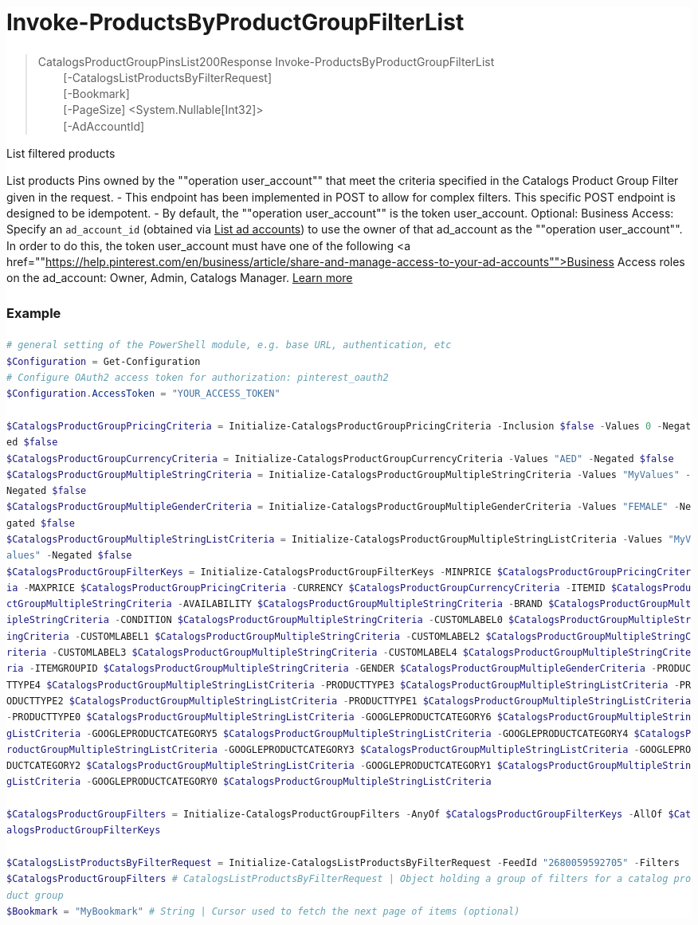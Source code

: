 <a id="Invoke-ProductsByProductGroupFilterList"></a>
# **Invoke-ProductsByProductGroupFilterList**
> CatalogsProductGroupPinsList200Response Invoke-ProductsByProductGroupFilterList<br>
> &nbsp;&nbsp;&nbsp;&nbsp;&nbsp;&nbsp;&nbsp;&nbsp;[-CatalogsListProductsByFilterRequest] <PSCustomObject><br>
> &nbsp;&nbsp;&nbsp;&nbsp;&nbsp;&nbsp;&nbsp;&nbsp;[-Bookmark] <String><br>
> &nbsp;&nbsp;&nbsp;&nbsp;&nbsp;&nbsp;&nbsp;&nbsp;[-PageSize] <System.Nullable[Int32]><br>
> &nbsp;&nbsp;&nbsp;&nbsp;&nbsp;&nbsp;&nbsp;&nbsp;[-AdAccountId] <String><br>

List filtered products

List products Pins owned by the ""operation user_account"" that meet the criteria specified in the Catalogs Product Group Filter given in the request. - This endpoint has been implemented in POST to allow for complex filters. This specific POST endpoint is designed to be idempotent. - By default, the ""operation user_account"" is the token user_account.  Optional: Business Access: Specify an <code>ad_account_id</code> (obtained via <a href='/docs/api/v5/#operation/ad_accounts/list'>List ad accounts</a>) to use the owner of that ad_account as the ""operation user_account"". In order to do this, the token user_account must have one of the following <a href=""https://help.pinterest.com/en/business/article/share-and-manage-access-to-your-ad-accounts"">Business Access</a> roles on the ad_account: Owner, Admin, Catalogs Manager.  <a href='/docs/shopping/catalog/'>Learn more</a>

### Example
```powershell
# general setting of the PowerShell module, e.g. base URL, authentication, etc
$Configuration = Get-Configuration
# Configure OAuth2 access token for authorization: pinterest_oauth2
$Configuration.AccessToken = "YOUR_ACCESS_TOKEN"

$CatalogsProductGroupPricingCriteria = Initialize-CatalogsProductGroupPricingCriteria -Inclusion $false -Values 0 -Negated $false
$CatalogsProductGroupCurrencyCriteria = Initialize-CatalogsProductGroupCurrencyCriteria -Values "AED" -Negated $false
$CatalogsProductGroupMultipleStringCriteria = Initialize-CatalogsProductGroupMultipleStringCriteria -Values "MyValues" -Negated $false
$CatalogsProductGroupMultipleGenderCriteria = Initialize-CatalogsProductGroupMultipleGenderCriteria -Values "FEMALE" -Negated $false
$CatalogsProductGroupMultipleStringListCriteria = Initialize-CatalogsProductGroupMultipleStringListCriteria -Values "MyValues" -Negated $false
$CatalogsProductGroupFilterKeys = Initialize-CatalogsProductGroupFilterKeys -MINPRICE $CatalogsProductGroupPricingCriteria -MAXPRICE $CatalogsProductGroupPricingCriteria -CURRENCY $CatalogsProductGroupCurrencyCriteria -ITEMID $CatalogsProductGroupMultipleStringCriteria -AVAILABILITY $CatalogsProductGroupMultipleStringCriteria -BRAND $CatalogsProductGroupMultipleStringCriteria -CONDITION $CatalogsProductGroupMultipleStringCriteria -CUSTOMLABEL0 $CatalogsProductGroupMultipleStringCriteria -CUSTOMLABEL1 $CatalogsProductGroupMultipleStringCriteria -CUSTOMLABEL2 $CatalogsProductGroupMultipleStringCriteria -CUSTOMLABEL3 $CatalogsProductGroupMultipleStringCriteria -CUSTOMLABEL4 $CatalogsProductGroupMultipleStringCriteria -ITEMGROUPID $CatalogsProductGroupMultipleStringCriteria -GENDER $CatalogsProductGroupMultipleGenderCriteria -PRODUCTTYPE4 $CatalogsProductGroupMultipleStringListCriteria -PRODUCTTYPE3 $CatalogsProductGroupMultipleStringListCriteria -PRODUCTTYPE2 $CatalogsProductGroupMultipleStringListCriteria -PRODUCTTYPE1 $CatalogsProductGroupMultipleStringListCriteria -PRODUCTTYPE0 $CatalogsProductGroupMultipleStringListCriteria -GOOGLEPRODUCTCATEGORY6 $CatalogsProductGroupMultipleStringListCriteria -GOOGLEPRODUCTCATEGORY5 $CatalogsProductGroupMultipleStringListCriteria -GOOGLEPRODUCTCATEGORY4 $CatalogsProductGroupMultipleStringListCriteria -GOOGLEPRODUCTCATEGORY3 $CatalogsProductGroupMultipleStringListCriteria -GOOGLEPRODUCTCATEGORY2 $CatalogsProductGroupMultipleStringListCriteria -GOOGLEPRODUCTCATEGORY1 $CatalogsProductGroupMultipleStringListCriteria -GOOGLEPRODUCTCATEGORY0 $CatalogsProductGroupMultipleStringListCriteria

$CatalogsProductGroupFilters = Initialize-CatalogsProductGroupFilters -AnyOf $CatalogsProductGroupFilterKeys -AllOf $CatalogsProductGroupFilterKeys

$CatalogsListProductsByFilterRequest = Initialize-CatalogsListProductsByFilterRequest -FeedId "2680059592705" -Filters $CatalogsProductGroupFilters # CatalogsListProductsByFilterRequest | Object holding a group of filters for a catalog product group
$Bookmark = "MyBookmark" # String | Cursor used to fetch the next page of items (optional)
```